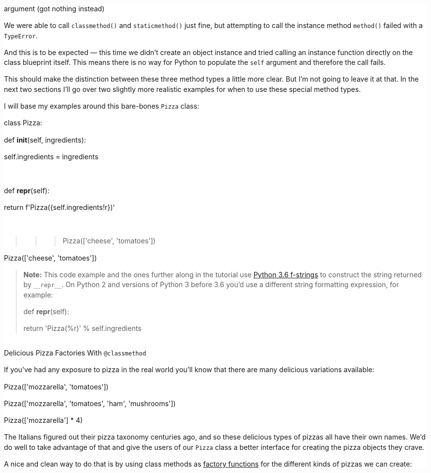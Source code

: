  argument (got nothing instead)

We were able to call `classmethod()` and `staticmethod()` just fine, but attempting to call the instance method `method()` failed with a `TypeError`.

And this is to be expected — this time we didn’t create an object instance and tried calling an instance function directly on the class blueprint itself. This means there is no way for Python to populate the `self` argument and therefore the call fails.

This should make the distinction between these three method types a little more clear. But I’m not going to leave it at that. In the next two sections I’ll go over two slightly more realistic examples for when to use these special method types.

I will base my examples around this bare-bones `Pizza` class:

class  Pizza:

 def  __init__(self, ingredients):

 self.ingredients = ingredients

​

 def  __repr__(self):

 return f'Pizza({self.ingredients!r})'

​

>>> Pizza(['cheese',  'tomatoes'])

Pizza(['cheese',  'tomatoes'])

> **Note:** This code example and the ones further along in the tutorial use [Python 3.6 f-strings](https://dbader.org/blog/python-string-formatting) to construct the string returned by `__repr__`. On Python 2 and versions of Python 3 before 3.6 you’d use a different string formatting expression, for example:
> 
> def  __repr__(self):
> 
>  return  'Pizza(%r)'  % self.ingredients

## 

Delicious Pizza Factories With `@classmethod`[](https://yo-sarawut.gitbook.io/tutorials/python/class#delicious-pizza-factories-with-classmethod)

If you’ve had any exposure to pizza in the real world you’ll know that there are many delicious variations available:

Pizza(['mozzarella', 'tomatoes'])

Pizza(['mozzarella', 'tomatoes', 'ham', 'mushrooms'])

Pizza(['mozzarella'] * 4)

The Italians figured out their pizza taxonomy centuries ago, and so these delicious types of pizzas all have their own names. We’d do well to take advantage of that and give the users of our `Pizza` class a better interface for creating the pizza objects they crave.

A nice and clean way to do that is by using class methods as [factory functions](https://en.wikipedia.org/wiki/Factory_(object-oriented_programming)) for the different kinds of pizzas we can create:
